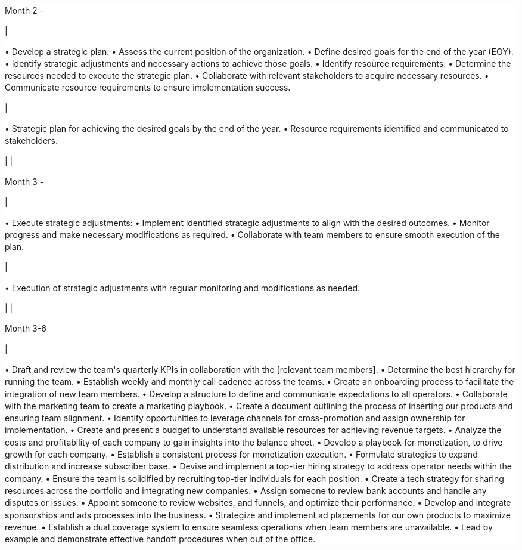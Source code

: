 Month 2 -



 | 

• Develop a strategic plan: • Assess the current position of the organization. • Define desired goals for the end of the year (EOY). • Identify strategic adjustments and necessary actions to achieve those goals. • Identify resource requirements: • Determine the resources needed to execute the strategic plan. • Collaborate with relevant stakeholders to acquire necessary resources. • Communicate resource requirements to ensure implementation success.



 | 

• Strategic plan for achieving the desired goals by the end of the year. • Resource requirements identified and communicated to stakeholders.



 |
| 

Month 3 -



 | 

• Execute strategic adjustments: • Implement identified strategic adjustments to align with the desired outcomes. • Monitor progress and make necessary modifications as required. • Collaborate with team members to ensure smooth execution of the plan.



 | 

• Execution of strategic adjustments with regular monitoring and modifications as needed.



 |
| 

Month 3-6



 | 

• Draft and review the team's quarterly KPIs in collaboration with the \[relevant team members\]. • Determine the best hierarchy for running the team. • Establish weekly and monthly call cadence across the teams. • Create an onboarding process to facilitate the integration of new team members. • Develop a structure to define and communicate expectations to all operators. • Collaborate with the marketing team to create a marketing playbook. • Create a document outlining the process of inserting our products and ensuring team alignment. • Identify opportunities to leverage channels for cross-promotion and assign ownership for implementation. • Create and present a budget to understand available resources for achieving revenue targets. • Analyze the costs and profitability of each company to gain insights into the balance sheet. • Develop a playbook for monetization, to drive growth for each company. • Establish a consistent process for monetization execution. • Formulate strategies to expand distribution and increase subscriber base. • Devise and implement a top-tier hiring strategy to address operator needs within the company. • Ensure the team is solidified by recruiting top-tier individuals for each position. • Create a tech strategy for sharing resources across the portfolio and integrating new companies. • Assign someone to review bank accounts and handle any disputes or issues. • Appoint someone to review websites, and funnels, and optimize their performance. • Develop and integrate sponsorships and ads processes into the business. • Strategize and implement ad placements for our own products to maximize revenue. • Establish a dual coverage system to ensure seamless operations when team members are unavailable. • Lead by example and demonstrate effective handoff procedures when out of the office.